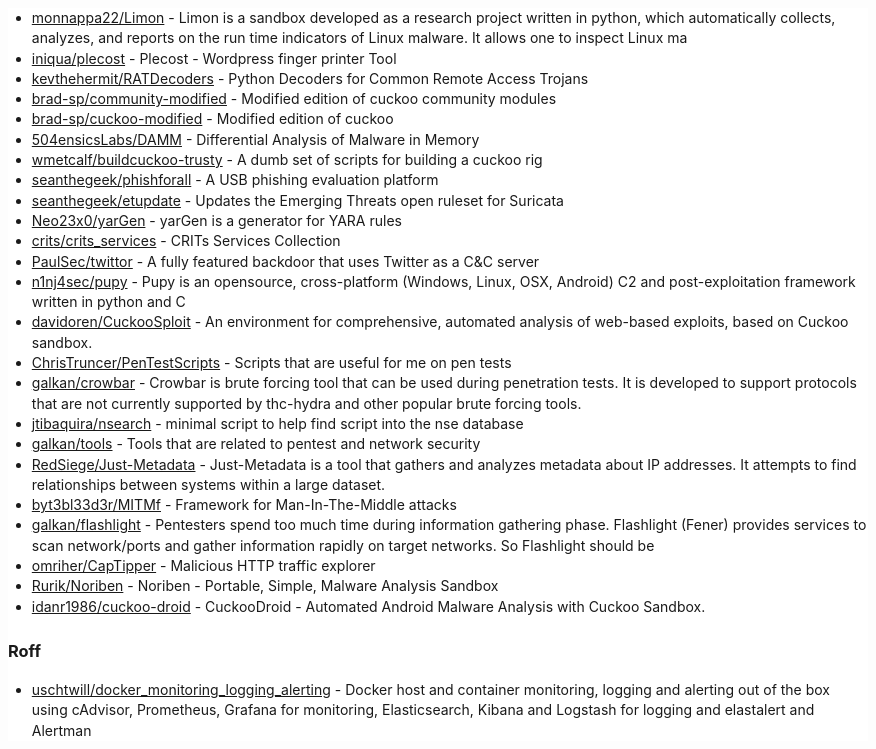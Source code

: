 - [monnappa22/Limon](https://github.com/monnappa22/Limon) - Limon is a sandbox developed as a research project written in python, which automatically collects, analyzes, and reports on the run time indicators of Linux malware. It allows one to inspect Linux ma
- [iniqua/plecost](https://github.com/iniqua/plecost) - Plecost - Wordpress finger printer Tool
- [kevthehermit/RATDecoders](https://github.com/kevthehermit/RATDecoders) - Python Decoders for Common Remote Access Trojans
- [brad-sp/community-modified](https://github.com/brad-sp/community-modified) - Modified edition of cuckoo community modules
- [brad-sp/cuckoo-modified](https://github.com/brad-sp/cuckoo-modified) - Modified edition of cuckoo
- [504ensicsLabs/DAMM](https://github.com/504ensicsLabs/DAMM) - Differential Analysis of Malware in Memory
- [wmetcalf/buildcuckoo-trusty](https://github.com/wmetcalf/buildcuckoo-trusty) - A dumb set of scripts for building a cuckoo rig
- [seanthegeek/phishforall](https://github.com/seanthegeek/phishforall) - A USB phishing evaluation platform
- [seanthegeek/etupdate](https://github.com/seanthegeek/etupdate) - Updates the Emerging Threats open ruleset for Suricata
- [Neo23x0/yarGen](https://github.com/Neo23x0/yarGen) - yarGen is a generator for YARA rules
- [crits/crits_services](https://github.com/crits/crits_services) - CRITs Services Collection
- [PaulSec/twittor](https://github.com/PaulSec/twittor) - A fully featured backdoor that uses Twitter as a C&C server
- [n1nj4sec/pupy](https://github.com/n1nj4sec/pupy) - Pupy is an opensource, cross-platform (Windows, Linux, OSX, Android) C2 and post-exploitation framework written in python and C
- [davidoren/CuckooSploit](https://github.com/davidoren/CuckooSploit) - An environment for comprehensive, automated analysis of web-based exploits, based on Cuckoo sandbox.
- [ChrisTruncer/PenTestScripts](https://github.com/ChrisTruncer/PenTestScripts) - Scripts that are useful for me on pen tests
- [galkan/crowbar](https://github.com/galkan/crowbar) - Crowbar is brute forcing tool that can be used during penetration tests. It is developed to support protocols that are not currently supported by thc-hydra and other popular brute forcing tools.
- [jtibaquira/nsearch](https://github.com/jtibaquira/nsearch) - minimal script to help find script into the nse database
- [galkan/tools](https://github.com/galkan/tools) - Tools that are related to pentest and network security
- [RedSiege/Just-Metadata](https://github.com/RedSiege/Just-Metadata) - Just-Metadata is a tool that gathers and analyzes metadata about IP addresses.  It attempts to find relationships between systems within a large dataset.
- [byt3bl33d3r/MITMf](https://github.com/byt3bl33d3r/MITMf) - Framework for Man-In-The-Middle attacks
- [galkan/flashlight](https://github.com/galkan/flashlight) - Pentesters spend too much time during information gathering phase. Flashlight (Fener) provides services to scan network/ports and gather information rapidly on target networks. So Flashlight should be
- [omriher/CapTipper](https://github.com/omriher/CapTipper) - Malicious HTTP traffic explorer
- [Rurik/Noriben](https://github.com/Rurik/Noriben) - Noriben - Portable, Simple, Malware Analysis Sandbox
- [idanr1986/cuckoo-droid](https://github.com/idanr1986/cuckoo-droid) - CuckooDroid - Automated Android Malware Analysis with Cuckoo Sandbox.

### Roff
- [uschtwill/docker_monitoring_logging_alerting](https://github.com/uschtwill/docker_monitoring_logging_alerting) - Docker host and container monitoring, logging and alerting out of the box using cAdvisor, Prometheus, Grafana for monitoring, Elasticsearch, Kibana and Logstash for logging and elastalert and Alertman

